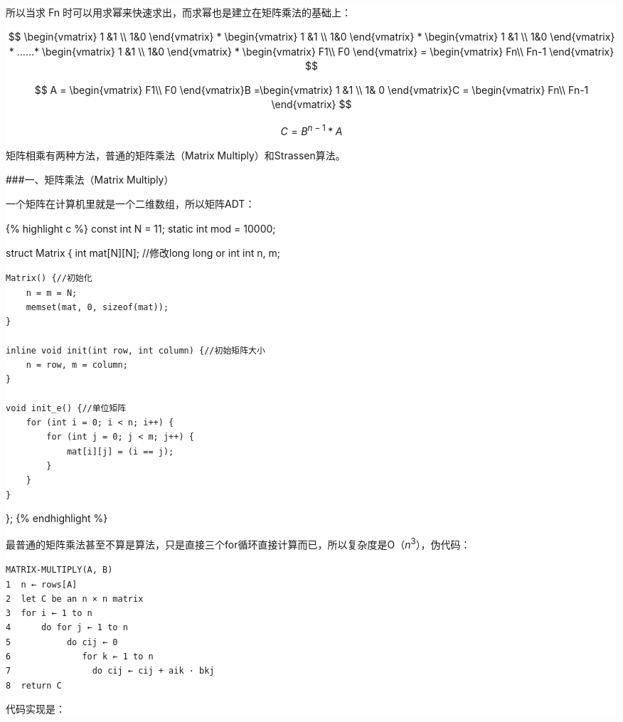 所以当求 Fn 时可以用求幂来快速求出，而求幂也是建立在矩阵乘法的基础上：

$$
\begin{vmatrix} 1 &1 \\ 1&0 \end{vmatrix} * \begin{vmatrix} 1 &1 \\ 1&0 \end{vmatrix} * \begin{vmatrix} 1 &1 \\ 1&0 \end{vmatrix} * ……* \begin{vmatrix} 1 &1 \\ 1&0 \end{vmatrix} * \begin{vmatrix} F1\\ F0 \end{vmatrix} = \begin{vmatrix} Fn\\ Fn-1 \end{vmatrix}
$$

$$
A = \begin{vmatrix} F1\\ F0 \end{vmatrix}B =\begin{vmatrix} 1 &1 \\ 1& 0 \end{vmatrix}C = \begin{vmatrix} Fn\\ Fn-1 \end{vmatrix}
$$

$$
C = B^{n-1}*A
$$

矩阵相乘有两种方法，普通的矩阵乘法（Matrix Multiply）和Strassen算法。

###一、矩阵乘法（Matrix Multiply）

一个矩阵在计算机里就是一个二维数组，所以矩阵ADT：

{% highlight c %}
const int N = 11;
static int mod = 10000;
 
struct Matrix {
    int  mat[N][N]; //修改long long or int
    int n, m;
 
    Matrix() {//初始化
        n = m = N; 
        memset(mat, 0, sizeof(mat));
    }
     
    inline void init(int row, int column) {//初始矩阵大小
        n = row, m = column;
    }
 
    void init_e() {//单位矩阵
        for (int i = 0; i < n; i++) {
            for (int j = 0; j < m; j++) {
                mat[i][j] = (i == j);
            }
        }
    }
};
{% endhighlight %}

最普通的矩阵乘法甚至不算是算法，只是直接三个for循环直接计算而已，所以复杂度是O（$n^3$），伪代码：

	MATRIX-MULTIPLY(A, B)
	1  n ← rows[A]
	2  let C be an n × n matrix
	3  for i ← 1 to n
	4      do for j ← 1 to n
	5           do cij ← 0
	6              for k ← 1 to n
	7                do cij ← cij + aik · bkj
	8  return C
代码实现是：
